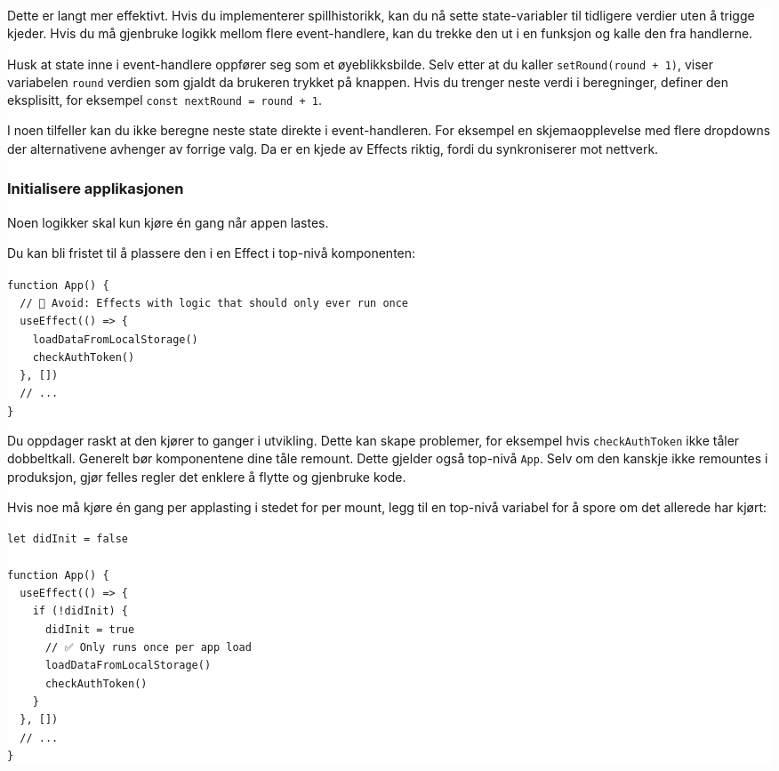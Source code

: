 Dette er langt mer effektivt. Hvis du implementerer spillhistorikk, kan du nå
sette state-variabler til tidligere verdier uten å trigge kjeder. Hvis du må
gjenbruke logikk mellom flere event-handlere, kan du trekke den ut i en funksjon
og kalle den fra handlerne.

Husk at state inne i event-handlere oppfører seg som et øyeblikksbilde. Selv
etter at du kaller `setRound(round + 1)`, viser variabelen `round` verdien som
gjaldt da brukeren trykket på knappen. Hvis du trenger neste verdi i
beregninger, definer den eksplisitt, for eksempel `const nextRound = round + 1`.

I noen tilfeller kan du ikke beregne neste state direkte i event-handleren. For
eksempel en skjemaopplevelse med flere dropdowns der alternativene avhenger av
forrige valg. Da er en kjede av Effects riktig, fordi du synkroniserer mot
nettverk.

### Initialisere applikasjonen

Noen logikker skal kun kjøre én gang når appen lastes.

Du kan bli fristet til å plassere den i en Effect i top-nivå komponenten:

```tsx
function App() {
  // 🔴 Avoid: Effects with logic that should only ever run once
  useEffect(() => {
    loadDataFromLocalStorage()
    checkAuthToken()
  }, [])
  // ...
}
```

Du oppdager raskt at den kjører to ganger i utvikling. Dette kan skape
problemer, for eksempel hvis `checkAuthToken` ikke tåler dobbeltkall. Generelt
bør komponentene dine tåle remount. Dette gjelder også top-nivå `App`. Selv om
den kanskje ikke remountes i produksjon, gjør felles regler det enklere å flytte
og gjenbruke kode.

Hvis noe må kjøre én gang per applasting i stedet for per mount, legg til en
top-nivå variabel for å spore om det allerede har kjørt:

```tsx
let didInit = false

function App() {
  useEffect(() => {
    if (!didInit) {
      didInit = true
      // ✅ Only runs once per app load
      loadDataFromLocalStorage()
      checkAuthToken()
    }
  }, [])
  // ...
}
```
